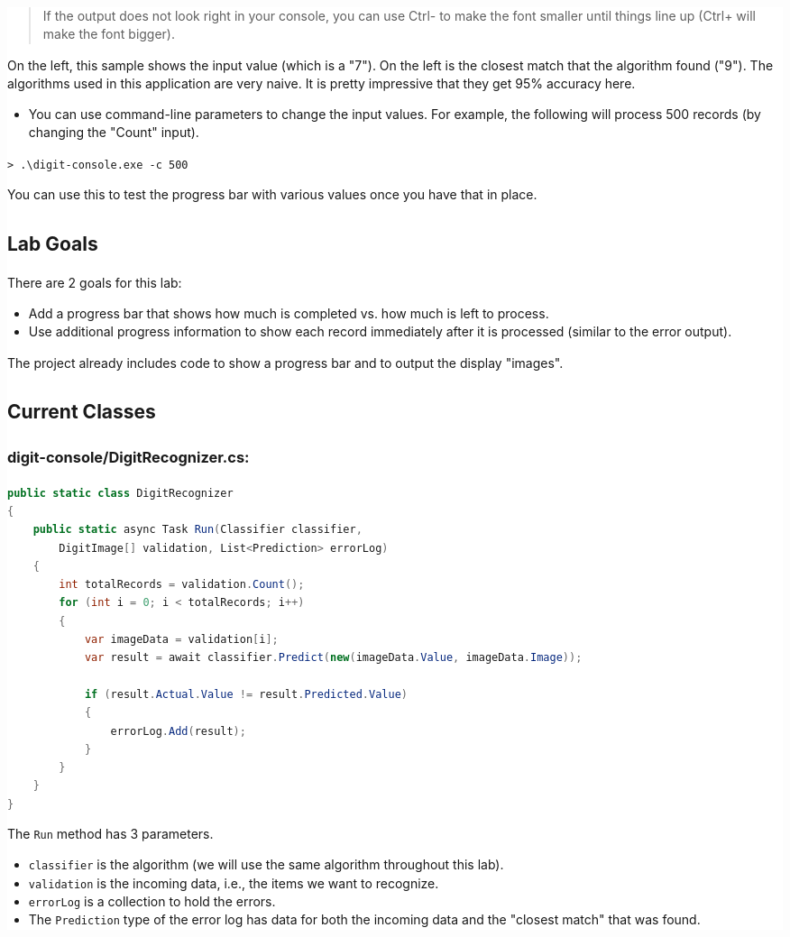 > If the output does not look right in your console, you can use Ctrl- to make the font smaller until things line up (Ctrl+ will make the font bigger).

On the left, this sample shows the input value (which is a "7"). On the left is the closest match that the algorithm found ("9"). The algorithms used in this application are very naive. It is pretty impressive that they get 95% accuracy here.

* You can use command-line parameters to change the input values. For example, the following will process 500 records (by changing the "Count" input).  

```
> .\digit-console.exe -c 500
```

You can use this to test the progress bar with various values once you have that in place.

## Lab Goals

There are 2 goals for this lab:  

* Add a progress bar that shows how much is completed vs. how much is left to process.  
* Use additional progress information to show each record immediately after it is processed (similar to the error output).  

The project already includes code to show a progress bar and to output the display "images".

## Current Classes

### digit-console/DigitRecognizer.cs:
```csharp
public static class DigitRecognizer
{
    public static async Task Run(Classifier classifier,
        DigitImage[] validation, List<Prediction> errorLog)
    {
        int totalRecords = validation.Count();
        for (int i = 0; i < totalRecords; i++)
        {
            var imageData = validation[i];
            var result = await classifier.Predict(new(imageData.Value, imageData.Image));

            if (result.Actual.Value != result.Predicted.Value)
            {
                errorLog.Add(result);
            }
        }
    }
}
```

The ```Run``` method has 3 parameters.  
* ```classifier``` is the algorithm (we will use the same algorithm throughout this lab).  
* ```validation``` is the incoming data, i.e., the items we want to recognize.
* ```errorLog``` is a collection to hold the errors.  
* The ```Prediction``` type of the error log has data for both the incoming data and the "closest match" that was found.  
